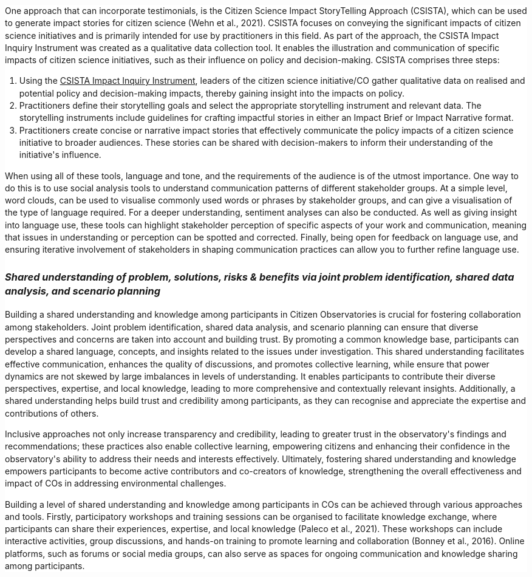 One approach that can incorporate testimonials, is the Citizen Science Impact StoryTelling Approach (CSISTA), which can be used to generate impact stories for citizen science (Wehn et al., 2021). CSISTA focuses on conveying the significant impacts of citizen science initiatives and is primarily intended for use by practitioners in this field. As part of the approach, the CSISTA Impact Inquiry Instrument was created as a qualitative data collection tool. It enables the illustration and communication of specific impacts of citizen science initiatives, such as their influence on policy and decision-making. CSISTA comprises three steps:

1. Using the [CSISTA Impact Inquiry Instrument](https://zenodo.org/record/4543603#.YCv1AZNKhTY), leaders of the citizen science initiative/CO gather qualitative data on realised and potential policy and decision-making impacts, thereby gaining insight into the impacts on policy.
2. Practitioners define their storytelling goals and select the appropriate storytelling instrument and relevant data. The storytelling instruments include guidelines for crafting impactful stories in either an Impact Brief or Impact Narrative format.
3. Practitioners create concise or narrative impact stories that effectively communicate the policy impacts of a citizen science initiative to broader audiences. These stories can be shared with decision-makers to inform their understanding of the initiative's influence.

When using all of these tools, language and tone, and the requirements of the audience is of the utmost importance. One way to do this is to use social analysis tools to understand communication patterns of different stakeholder groups. At a simple level, word clouds, can be used to visualise commonly used words or phrases by stakeholder groups, and can give a visualisation of the type of language required. For a deeper understanding, sentiment analyses can also be conducted. As well as giving insight into language use, these tools can highlight stakeholder perception of specific aspects of your work and communication, meaning that issues in understanding or perception can be spotted and corrected. Finally, being open for feedback on language use, and ensuring iterative involvement of stakeholders in shaping communication practices can allow you to further refine language use.

### _Shared understanding of problem, solutions, risks & benefits via joint problem identification, shared data analysis, and scenario planning_

Building a shared understanding and knowledge among participants in Citizen Observatories is crucial for fostering collaboration among stakeholders. Joint problem identification, shared data analysis, and scenario planning can ensure that diverse perspectives and concerns are taken into account and building trust. By promoting a common knowledge base, participants can develop a shared language, concepts, and insights related to the issues under investigation. This shared understanding facilitates effective communication, enhances the quality of discussions, and promotes collective learning, while ensure that power dynamics are not skewed by large imbalances in levels of understanding. It enables participants to contribute their diverse perspectives, expertise, and local knowledge, leading to more comprehensive and contextually relevant insights. Additionally, a shared understanding helps build trust and credibility among participants, as they can recognise and appreciate the expertise and contributions of others.

Inclusive approaches not only increase transparency and credibility, leading to greater trust in the observatory's findings and recommendations; these practices also enable collective learning, empowering citizens and enhancing their confidence in the observatory's ability to address their needs and interests effectively. Ultimately, fostering shared understanding and knowledge empowers participants to become active contributors and co-creators of knowledge, strengthening the overall effectiveness and impact of COs in addressing environmental challenges.

Building a level of shared understanding and knowledge among participants in COs can be achieved through various approaches and tools. Firstly, participatory workshops and training sessions can be organised to facilitate knowledge exchange, where participants can share their experiences, expertise, and local knowledge (Paleco et al., 2021). These workshops can include interactive activities, group discussions, and hands-on training to promote learning and collaboration (Bonney et al., 2016). Online platforms, such as forums or social media groups, can also serve as spaces for ongoing communication and knowledge sharing among participants.
